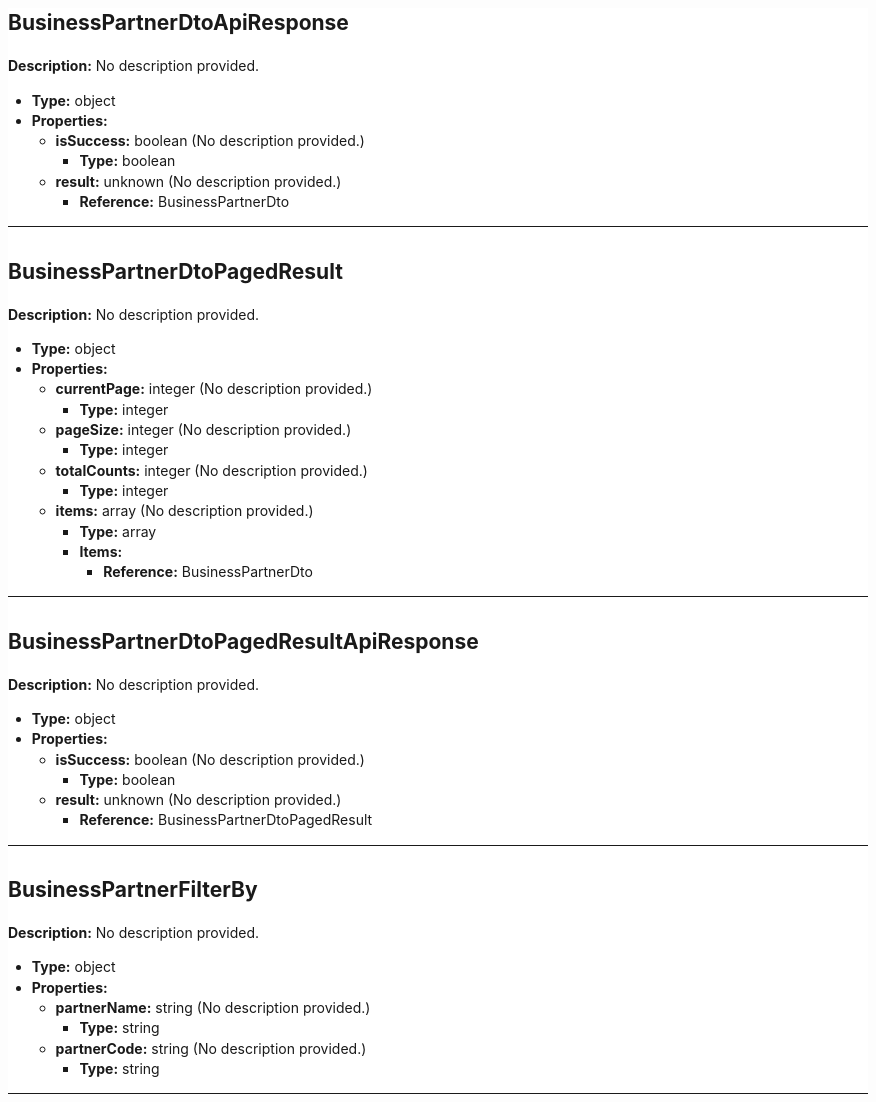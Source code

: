 
## BusinessPartnerDtoApiResponse

**Description:** No description provided.

- **Type:** object
- **Properties:**
  - **isSuccess:** boolean (No description provided.)
    - **Type:** boolean
  - **result:** unknown (No description provided.)
    - **Reference:** BusinessPartnerDto

---

## BusinessPartnerDtoPagedResult

**Description:** No description provided.

- **Type:** object
- **Properties:**
  - **currentPage:** integer (No description provided.)
    - **Type:** integer
  - **pageSize:** integer (No description provided.)
    - **Type:** integer
  - **totalCounts:** integer (No description provided.)
    - **Type:** integer
  - **items:** array (No description provided.)
    - **Type:** array
    - **Items:**
        - **Reference:** BusinessPartnerDto

---

## BusinessPartnerDtoPagedResultApiResponse

**Description:** No description provided.

- **Type:** object
- **Properties:**
  - **isSuccess:** boolean (No description provided.)
    - **Type:** boolean
  - **result:** unknown (No description provided.)
    - **Reference:** BusinessPartnerDtoPagedResult

---

## BusinessPartnerFilterBy

**Description:** No description provided.

- **Type:** object
- **Properties:**
  - **partnerName:** string (No description provided.)
    - **Type:** string
  - **partnerCode:** string (No description provided.)
    - **Type:** string

---